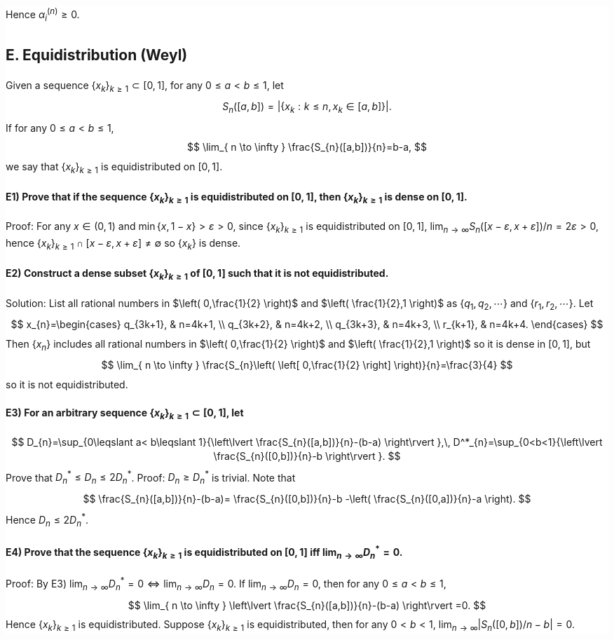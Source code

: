 Hence $\alpha_{i}^{(n)}\geqslant 0$.
## E. Equidistribution (Weyl)
Given a sequence $\{ x_{k} \}_{k\geqslant 1}\subset[0,1]$, for any $0\leqslant a<b\leqslant 1$, let
$$
S_{n}([a,b])=\lvert \{ x_{k}:k\leqslant n,x_{k}\in[a,b] \} \rvert.
$$
If for any $0\leqslant a<b\leqslant 1$,
$$
\lim_{ n \to \infty } \frac{S_{n}([a,b])}{n}=b-a,
$$
we say that $\{ x_{k} \}_{k\geqslant 1}$ is equidistributed on $[0,1]$.
#### E1) Prove that if the sequence $\{ x_{k} \}_{k\geqslant 1}$ is equidistributed on $[0,1]$, then $\{ x_{k} \}_{k\geqslant 1}$ is dense on $[0,1]$.
Proof: For any $x\in(0,1)$ and $\min\{ x,1-x \}>\varepsilon>0$, since $\{ x_{k} \}_{k\geqslant 1}$ is equidistributed on $[0,1]$, $\lim_{ n \to \infty }S_{n}([x-\varepsilon,x+\varepsilon]) /n=2\varepsilon>0$, hence $\{ x_{k} \}_{k\geqslant 1}\cap[x-\varepsilon,x+\varepsilon]\neq \emptyset$ so $\{ x_{k} \}$ is dense.
#### E2) Construct a dense subset $\{ x_{k} \}_{k\geqslant 1}$ of $[0,1]$ such that it is not equidistributed.
Solution: List all rational numbers in $\left( 0,\frac{1}{2} \right)$ and $\left( \frac{1}{2},1 \right)$ as $\{ q_{1},q_{2},\cdots \}$ and $\{ r_{1},r_{2},\cdots \}$. Let
$$
x_{n}=\begin{cases}
q_{3k+1}, & n=4k+1, \\
q_{3k+2}, & n=4k+2,  \\
q_{3k+3}, & n=4k+3, \\
r_{k+1}, & n=4k+4.
\end{cases}
$$
Then $\{ x_{n} \}$ includes all rational numbers in $\left( 0,\frac{1}{2} \right)$ and $\left( \frac{1}{2},1 \right)$ so it is dense in $[0,1]$, but 
$$
\lim_{ n \to \infty } \frac{S_{n}\left( \left[ 0,\frac{1}{2} \right] \right)}{n}=\frac{3}{4}
$$
so it is not equidistributed.
#### E3) For an arbitrary sequence $\{ x_{k} \}_{k\geqslant 1}\subset[0,1]$, let
$$
D_{n}=\sup_{0\leqslant a< b\leqslant 1}{\left\lvert  \frac{S_{n}([a,b])}{n}-(b-a)  \right\rvert },\, D^*_{n}=\sup_{0<b<1}{\left\lvert  \frac{S_{n}([0,b])}{n}-b  \right\rvert }.
$$
Prove that $D^*_{n}\leqslant D_{n}\leqslant 2D^*_{n}$.
Proof: $D_{n}\geqslant D^*_{n}$ is trivial. Note that
$$
\frac{S_{n}([a,b])}{n}-(b-a)= \frac{S_{n}([0,b])}{n}-b -\left(  \frac{S_{n}([0,a])}{n}-a \right).
$$
Hence $D_{n}\leqslant 2D^*_{n}$.
#### E4) Prove that the sequence $\{ x_{k} \}_{k\geqslant 1}$ is equidistributed on $[0,1]$ iff $\lim_{ n \to \infty }D^*_{n}=0$.
Proof: By E3) $\lim_{ n \to \infty }D^*_{n}=0\iff \lim_{ n \to \infty }D_{n}=0$. If $\lim_{ n \to \infty }D_{n}=0$, then for any $0\leqslant a<b\leqslant 1$, 
$$
\lim_{ n \to \infty } \left\lvert  \frac{S_{n}([a,b])}{n}-(b-a)  \right\rvert =0.
$$
Hence $\{ x_{k} \}_{k\geqslant 1}$ is equidistributed. 
Suppose $\{ x_{k} \}_{k\geqslant 1}$ is equidistributed, then for any $0<b<1$, $\lim_{ n \to \infty } \lvert S_{n}([0,b]) /n-b \rvert=0$.